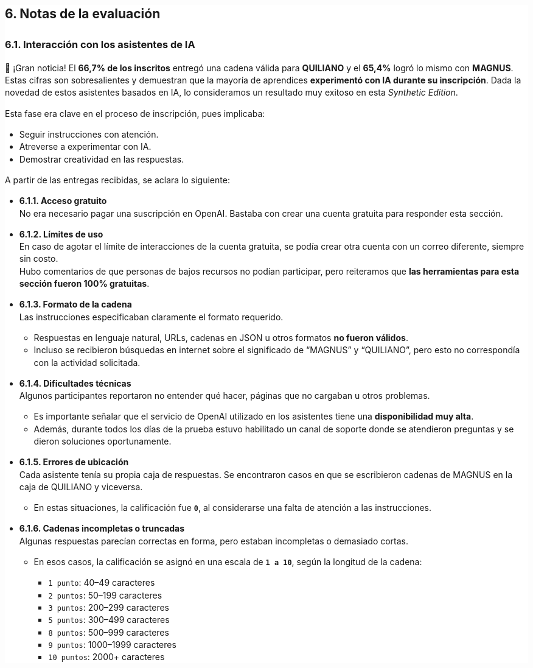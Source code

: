 ## 6. Notas de la evaluación

### 6.1. Interacción con los asistentes de IA

🎉 ¡Gran noticia! El **66,7% de los inscritos** entregó una cadena válida para **QUILIANO** y el **65,4%** logró lo mismo con **MAGNUS**. Estas cifras son sobresalientes y demuestran que la mayoría de aprendices **experimentó con IA durante su inscripción**. Dada la novedad de estos asistentes basados en IA, lo consideramos un resultado muy exitoso en esta _Synthetic Edition_.

Esta fase era clave en el proceso de inscripción, pues implicaba:  

- Seguir instrucciones con atención.  
- Atreverse a experimentar con IA.  
- Demostrar creatividad en las respuestas.  

A partir de las entregas recibidas, se aclara lo siguiente:

- **6.1.1. Acceso gratuito**  
  No era necesario pagar una suscripción en OpenAI. Bastaba con crear una cuenta gratuita para responder esta sección.  

- **6.1.2. Límites de uso**  
  En caso de agotar el límite de interacciones de la cuenta gratuita, se podía crear otra cuenta con un correo diferente, siempre sin costo.  
  Hubo comentarios de que personas de bajos recursos no podían participar, pero reiteramos que **las herramientas para esta sección fueron 100% gratuitas**.  

- **6.1.3. Formato de la cadena**  
  Las instrucciones especificaban claramente el formato requerido.  
  - Respuestas en lenguaje natural, URLs, cadenas en JSON u otros formatos **no fueron válidos**.  
  - Incluso se recibieron búsquedas en internet sobre el significado de “MAGNUS” y “QUILIANO”, pero esto no correspondía con la actividad solicitada.  

- **6.1.4. Dificultades técnicas**  
  Algunos participantes reportaron no entender qué hacer, páginas que no cargaban u otros problemas.  
  - Es importante señalar que el servicio de OpenAI utilizado en los asistentes tiene una **disponibilidad muy alta**.  
  - Además, durante todos los días de la prueba estuvo habilitado un canal de soporte donde se atendieron preguntas y se dieron soluciones oportunamente.  

- **6.1.5. Errores de ubicación**  
  Cada asistente tenía su propia caja de respuestas. Se encontraron casos en que se escribieron cadenas de MAGNUS en la caja de QUILIANO y viceversa.  
  - En estas situaciones, la calificación fue **`0`**, al considerarse una falta de atención a las instrucciones.  

- **6.1.6. Cadenas incompletas o truncadas**  
  Algunas respuestas parecían correctas en forma, pero estaban incompletas o demasiado cortas.  
  - En esos casos, la calificación se asignó en una escala de **`1 a 10`**, según la longitud de la cadena:  

    - `1 punto`: 40–49 caracteres  
    - `2 puntos`: 50–199 caracteres  
    - `3 puntos`: 200–299 caracteres  
    - `5 puntos`: 300–499 caracteres  
    - `8 puntos`: 500–999 caracteres  
    - `9 puntos`: 1000–1999 caracteres  
    - `10 puntos`: 2000+ caracteres  

